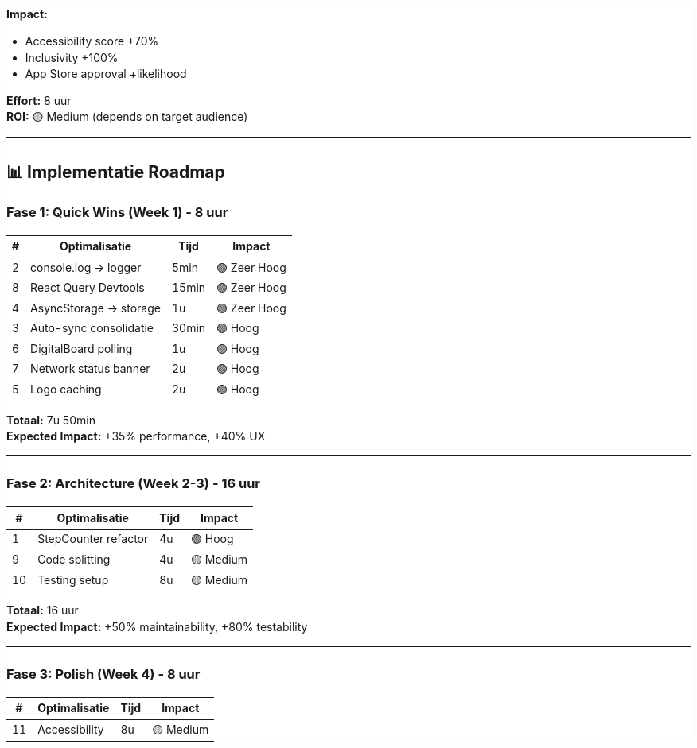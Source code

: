 **Impact:**
- Accessibility score +70%
- Inclusivity +100%
- App Store approval +likelihood

**Effort:** 8 uur  
**ROI:** 🟡 Medium (depends on target audience)

---

## 📊 Implementatie Roadmap

### Fase 1: Quick Wins (Week 1) - 8 uur

| # | Optimalisatie | Tijd | Impact |
|---|--------------|------|--------|
| 2 | console.log → logger | 5min | 🟢 Zeer Hoog |
| 8 | React Query Devtools | 15min | 🟢 Zeer Hoog |
| 4 | AsyncStorage → storage | 1u | 🟢 Zeer Hoog |
| 3 | Auto-sync consolidatie | 30min | 🟢 Hoog |
| 6 | DigitalBoard polling | 1u | 🟢 Hoog |
| 7 | Network status banner | 2u | 🟢 Hoog |
| 5 | Logo caching | 2u | 🟢 Hoog |

**Totaal:** 7u 50min  
**Expected Impact:** +35% performance, +40% UX

---

### Fase 2: Architecture (Week 2-3) - 16 uur

| # | Optimalisatie | Tijd | Impact |
|---|--------------|------|--------|
| 1 | StepCounter refactor | 4u | 🟢 Hoog |
| 9 | Code splitting | 4u | 🟡 Medium |
| 10 | Testing setup | 8u | 🟡 Medium |

**Totaal:** 16 uur  
**Expected Impact:** +50% maintainability, +80% testability

---

### Fase 3: Polish (Week 4) - 8 uur

| # | Optimalisatie | Tijd | Impact |
|---|--------------|------|--------|
| 11 | Accessibility | 8u | 🟡 Medium |
